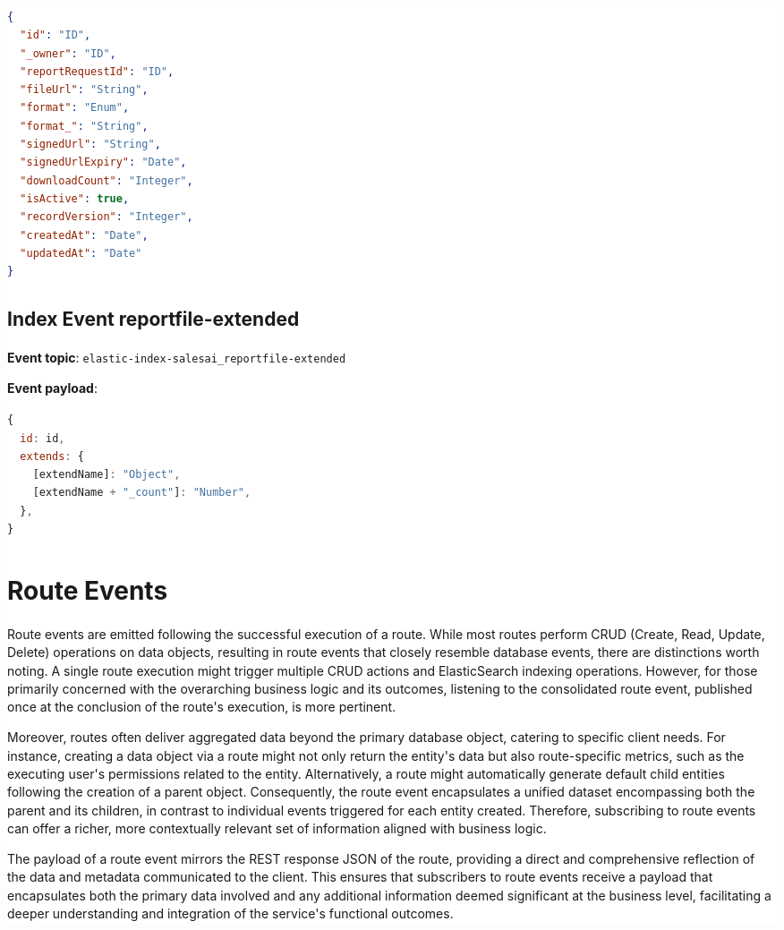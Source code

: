 ```json
{
  "id": "ID",
  "_owner": "ID",
  "reportRequestId": "ID",
  "fileUrl": "String",
  "format": "Enum",
  "format_": "String",
  "signedUrl": "String",
  "signedUrlExpiry": "Date",
  "downloadCount": "Integer",
  "isActive": true,
  "recordVersion": "Integer",
  "createdAt": "Date",
  "updatedAt": "Date"
}
```

## Index Event reportfile-extended

**Event topic**: `elastic-index-salesai_reportfile-extended`

**Event payload**:

```js
{
  id: id,
  extends: {
    [extendName]: "Object",
    [extendName + "_count"]: "Number",
  },
}
```

# Route Events

Route events are emitted following the successful execution of a route. While most routes perform CRUD (Create, Read, Update, Delete) operations on data objects, resulting in route events that closely resemble database events, there are distinctions worth noting. A single route execution might trigger multiple CRUD actions and ElasticSearch indexing operations. However, for those primarily concerned with the overarching business logic and its outcomes, listening to the consolidated route event, published once at the conclusion of the route's execution, is more pertinent.

Moreover, routes often deliver aggregated data beyond the primary database object, catering to specific client needs. For instance, creating a data object via a route might not only return the entity's data but also route-specific metrics, such as the executing user's permissions related to the entity. Alternatively, a route might automatically generate default child entities following the creation of a parent object. Consequently, the route event encapsulates a unified dataset encompassing both the parent and its children, in contrast to individual events triggered for each entity created. Therefore, subscribing to route events can offer a richer, more contextually relevant set of information aligned with business logic.

The payload of a route event mirrors the REST response JSON of the route, providing a direct and comprehensive reflection of the data and metadata communicated to the client. This ensures that subscribers to route events receive a payload that encapsulates both the primary data involved and any additional information deemed significant at the business level, facilitating a deeper understanding and integration of the service's functional outcomes.
